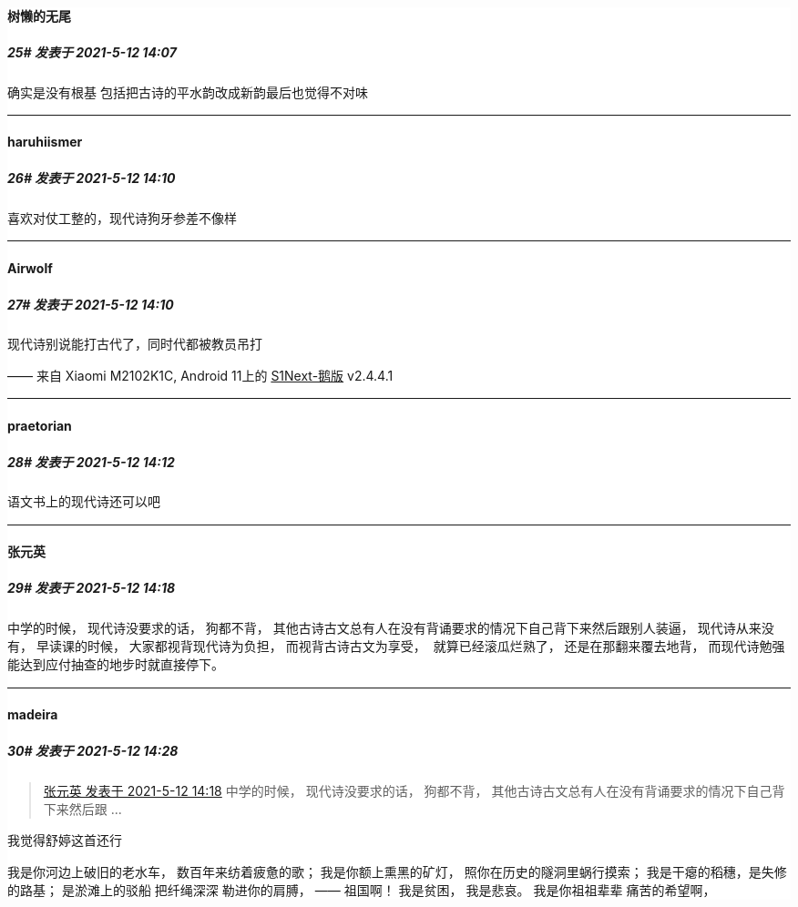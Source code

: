 ####  树懒的无尾  
##### 25#       发表于 2021-5-12 14:07


确实是没有根基 包括把古诗的平水韵改成新韵最后也觉得不对味 


*****

####  haruhiismer  
##### 26#       发表于 2021-5-12 14:10


喜欢对仗工整的，现代诗狗牙参差不像样


*****

####  Airwolf  
##### 27#       发表于 2021-5-12 14:10


现代诗别说能打古代了，同时代都被教员吊打

—— 来自 Xiaomi M2102K1C, Android 11上的 [S1Next-鹅版](https://github.com/ykrank/S1-Next/releases) v2.4.4.1


*****

####  praetorian  
##### 28#       发表于 2021-5-12 14:12


语文书上的现代诗还可以吧


*****

####  张元英  
##### 29#       发表于 2021-5-12 14:18


中学的时候， 现代诗没要求的话， 狗都不背， 其他古诗古文总有人在没有背诵要求的情况下自己背下来然后跟别人装逼， 现代诗从来没有， 早读课的时候， 大家都视背现代诗为负担， 而视背古诗古文为享受，  就算已经滚瓜烂熟了， 还是在那翻来覆去地背， 而现代诗勉强能达到应付抽查的地步时就直接停下。


*****

####  madeira  
##### 30#       发表于 2021-5-12 14:28


<blockquote><a href="httphttps://bbs.saraba1st.com/2b/forum.php?mod=redirect&amp;goto=findpost&amp;pid=51224393&amp;ptid=2003608" target="_blank">张元英 发表于 2021-5-12 14:18</a>
中学的时候， 现代诗没要求的话， 狗都不背， 其他古诗古文总有人在没有背诵要求的情况下自己背下来然后跟 ...</blockquote>
我觉得舒婷这首还行

我是你河边上破旧的老水车，
数百年来纺着疲惫的歌；
我是你额上熏黑的矿灯，
照你在历史的隧洞里蜗行摸索；
我是干瘪的稻穗，是失修的路基；
是淤滩上的驳船
把纤绳深深
勒进你的肩膊，
—— 祖国啊！
我是贫困，
我是悲哀。
我是你祖祖辈辈
痛苦的希望啊，